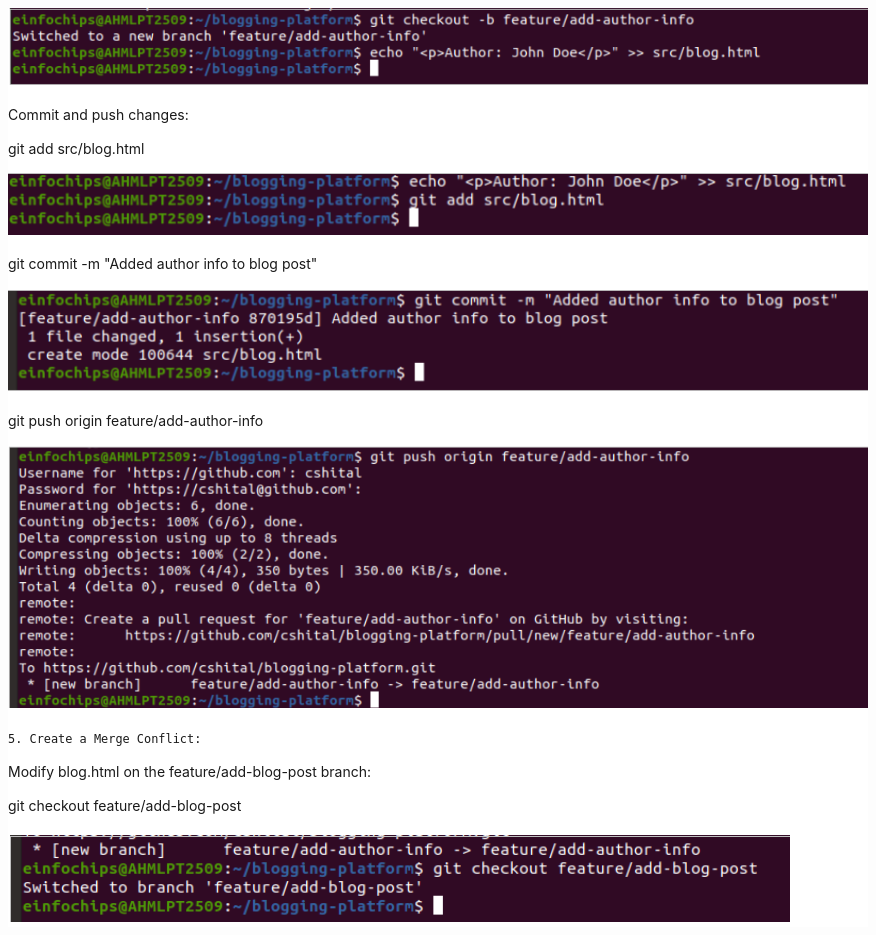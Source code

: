 ![](images/75.png)

Commit and push changes:

git add src/blog.html

![](images/76.png)

git commit -m "Added author info to blog post"

![](images/77.png)

git push origin feature/add-author-info

![](images/78.png)

    5. Create a Merge Conflict:
Modify blog.html on the feature/add-blog-post branch:

git checkout feature/add-blog-post

![](images/79.png)

